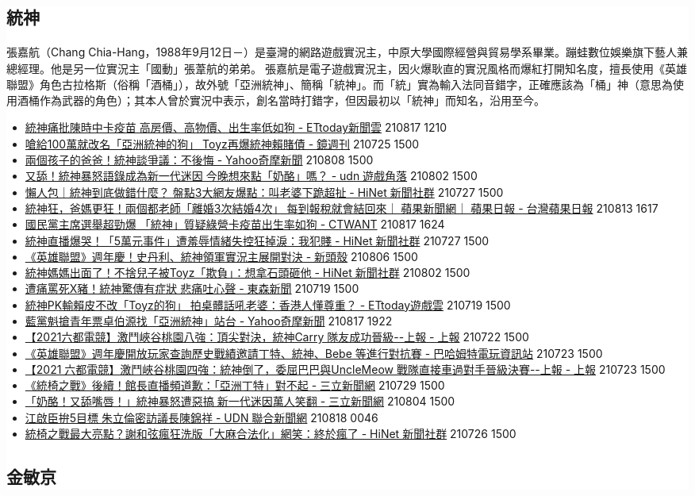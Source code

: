 ## 統神

張嘉航（Chang Chia-Hang，1988年9月12日－）是臺灣的網路遊戲實況主，中原大學國際經營與貿易學系畢業。蹦蛙數位娛樂旗下藝人兼總經理。他是另一位實況主「國動」張葦航的弟弟。
張嘉航是電子遊戲實況主，因火爆耿直的實況風格而爆紅打開知名度，擅長使用《英雄聯盟》角色古拉格斯（俗稱「酒桶」），故外號「亞洲統神」、簡稱「統神」。而「統」實為輸入法同音錯字，正確應該為「桶」神（意思為使用酒桶作為武器的角色）；其本人曾於實況中表示，創名當時打錯字，但因最初以「統神」而知名，沿用至今。
- [統神痛批陳時中卡疫苗 高房價、高物價、出生率低如狗 - ETtoday新聞雲](https://www.ettoday.net/news/20210817/2057727.htm "統神痛批陳時中卡疫苗 高房價、高物價、出生率低如狗 - ETtoday新聞雲") 210817 1210
- [嗆給100萬就改名「亞洲統神的狗」 Toyz再爆統神賴賭債 - 鏡週刊](https://www.mirrormedia.mg/story/20210726web008/ "嗆給100萬就改名「亞洲統神的狗」 Toyz再爆統神賴賭債 - 鏡週刊") 210725 1500
- [兩個孩子的爸爸！統神談爭議：不後悔 - Yahoo奇摩新聞](https://tw.news.yahoo.com/%E5%85%A9%E5%80%8B%E5%AD%A9%E5%AD%90%E7%9A%84%E7%88%B8%E7%88%B8-%E7%B5%B1%E7%A5%9E%E8%AB%87%E7%88%AD%E8%AD%B0-%E4%B8%8D%E5%BE%8C%E6%82%94-073503111.html "兩個孩子的爸爸！統神談爭議：不後悔 - Yahoo奇摩新聞") 210808 1500
- [又舔！統神暴怒語錄成為新一代迷因 今晚想來點「奶酪」嗎？ - udn 遊戲角落](https://game.udn.com/game/story/122089/5643943 "又舔！統神暴怒語錄成為新一代迷因 今晚想來點「奶酪」嗎？ - udn 遊戲角落") 210802 1500
- [懶人包｜統神到底做錯什麼？ 盤點3大網友爆點：叫老婆下跪超扯 - HiNet 新聞社群](https://times.hinet.net/news/23430266 "懶人包｜統神到底做錯什麼？ 盤點3大網友爆點：叫老婆下跪超扯 - HiNet 新聞社群") 210727 1500
- [統神狂，爸媽更狂！兩個都老師「離婚3次結婚4次」 每到報稅就會結回來｜ 蘋果新聞網｜ 蘋果日報 - 台灣蘋果日報](https://tw.appledaily.com/life/20210813/YFQWGZM7ARARPH6OTT4POILHFI/ "統神狂，爸媽更狂！兩個都老師「離婚3次結婚4次」 每到報稅就會結回來｜ 蘋果新聞網｜ 蘋果日報 - 台灣蘋果日報") 210813 1617
- [國民黨主席選舉超勁爆 「統神」質疑綠營卡疫苗出生率如狗 - CTWANT](https://www.ctwant.com/article/134562 "國民黨主席選舉超勁爆 「統神」質疑綠營卡疫苗出生率如狗 - CTWANT") 210817 1624
- [統神直播爆哭！「5萬元事件」遭羞辱情緒失控狂掉淚：我犯賤 - HiNet 新聞社群](https://times.hinet.net/topic/23429643 "統神直播爆哭！「5萬元事件」遭羞辱情緒失控狂掉淚：我犯賤 - HiNet 新聞社群") 210727 1500
- [《英雄聯盟》週年慶！史丹利、統神領軍實況主展開對決 - 新頭殼](https://newtalk.tw/news/view/2021-08-06/616729 "《英雄聯盟》週年慶！史丹利、統神領軍實況主展開對決 - 新頭殼") 210806 1500
- [統神媽媽出面了！不捨兒子被Toyz「欺負」：想拿石頭砸他 - HiNet 新聞社群](https://times.hinet.net/news/23438902 "統神媽媽出面了！不捨兒子被Toyz「欺負」：想拿石頭砸他 - HiNet 新聞社群") 210802 1500
- [遭痛罵死X豬！統神驚傳有症狀 悲痛吐心聲 - 東森新聞](https://news.ebc.net.tw/news/living/270587 "遭痛罵死X豬！統神驚傳有症狀 悲痛吐心聲 - 東森新聞") 210719 1500
- [統神PK輸賴皮不改「Toyz的狗」 拍桌髒話吼老婆：香港人懂尊重？ - ETtoday遊戲雲](https://game.ettoday.net/article/2033980.htm "統神PK輸賴皮不改「Toyz的狗」 拍桌髒話吼老婆：香港人懂尊重？ - ETtoday遊戲雲") 210719 1500
- [藍黨魁搶青年票卓伯源找「亞洲統神」站台 - Yahoo奇摩新聞](https://tw.tv.yahoo.com/%E8%97%8D%E9%BB%A8%E9%AD%81%E6%90%B6%E9%9D%92%E5%B9%B4%E7%A5%A8-%E5%8D%93%E4%BC%AF%E6%BA%90%E6%89%BE-%E4%BA%9E%E6%B4%B2%E7%B5%B1%E7%A5%9E-%E7%AB%99%E5%8F%B0-105503967.html?chat=1 "藍黨魁搶青年票卓伯源找「亞洲統神」站台 - Yahoo奇摩新聞") 210817 1922
- [【2021六都電競】激鬥峽谷桃園八強：頂尖對決，統神Carry 隊友成功晉級--上報 - 上報](https://www.upmedia.mg/news_info.php?SerialNo=119432 "【2021六都電競】激鬥峽谷桃園八強：頂尖對決，統神Carry 隊友成功晉級--上報 - 上報") 210722 1500
- [《英雄聯盟》週年慶開放玩家查詢歷史戰績邀請丁特、統神、Bebe 等進行對抗賽 - 巴哈姆特電玩資訊站](https://gnn.gamer.com.tw/detail.php?sn=218500 "《英雄聯盟》週年慶開放玩家查詢歷史戰績邀請丁特、統神、Bebe 等進行對抗賽 - 巴哈姆特電玩資訊站") 210723 1500
- [【2021 六都電競】激鬥峽谷桃園四強：統神倒了，委屈巴巴與UncleMeow 戰隊直接車過對手晉級決賽--上報 - 上報](https://www.upmedia.mg/news_info.php?SerialNo=119583 "【2021 六都電競】激鬥峽谷桃園四強：統神倒了，委屈巴巴與UncleMeow 戰隊直接車過對手晉級決賽--上報 - 上報") 210723 1500
- [《統椅之戰》後續！館長直播頻道歉：「亞洲丁特」對不起 - 三立新聞網](https://www.setn.com/News.aspx?NewsID=974704 "《統椅之戰》後續！館長直播頻道歉：「亞洲丁特」對不起 - 三立新聞網") 210729 1500
- [「奶酪！又舔嘴唇！」統神暴怒遭惡搞 新一代迷因萬人笑翻 - 三立新聞網](https://www.setn.com/News.aspx?NewsID=977573 "「奶酪！又舔嘴唇！」統神暴怒遭惡搞 新一代迷因萬人笑翻 - 三立新聞網") 210804 1500
- [江啟臣拚5目標 朱立倫密訪議長陳錦祥 - UDN 聯合新聞網](https://udn.com/news/story/6656/5681108?from=udn-catelistnews_ch2 "江啟臣拚5目標 朱立倫密訪議長陳錦祥 - UDN 聯合新聞網") 210818 0046
- [統椅之戰最大亮點？謝和弦瘋狂洗版「大麻合法化」網笑：終於瘋了 - HiNet 新聞社群](https://times.hinet.net/news/23427776 "統椅之戰最大亮點？謝和弦瘋狂洗版「大麻合法化」網笑：終於瘋了 - HiNet 新聞社群") 210726 1500

## 金敏京
